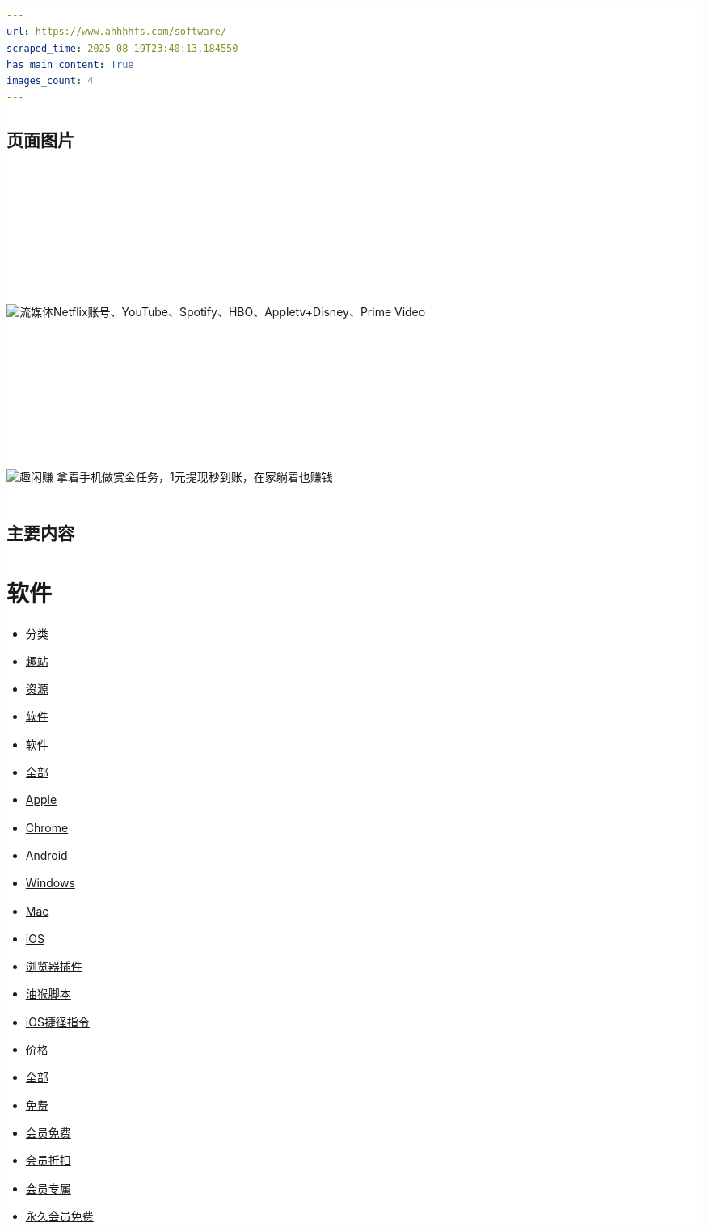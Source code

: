 ```yaml
---
url: https://www.ahhhhfs.com/software/
scraped_time: 2025-08-19T23:40:13.184550
has_main_content: True
images_count: 4
---
```


## 页面图片

![流媒体Netflix账号、YouTube、Spotify、HBO、Appletv+Disney、Prime Video](data:image/svg+xml,%3Csvg%20xmlns='http://www.w3.org/2000/svg'%20viewBox='0%200%200%200'%3E%3C/svg%3E)

![流媒体Netflix账号、YouTube、Spotify、HBO、Appletv+Disney、Prime Video](https://www.ahhhhfs.com/wp-content/uploads/2023/07/ihezu-banner-1.webp)

![趣闲赚 拿着手机做赏金任务，1元提现秒到账，在家躺着也赚钱](data:image/svg+xml,%3Csvg%20xmlns='http://www.w3.org/2000/svg'%20viewBox='0%200%200%200'%3E%3C/svg%3E)

![趣闲赚 拿着手机做赏金任务，1元提现秒到账，在家躺着也赚钱](https://www.ahhhhfs.com/wp-content/uploads/2023/01/1673195445-8474e77bd7514f4.webp)

---

## 主要内容

# 软件

* 分类
* [趣站](https://www.ahhhhfs.com/funny_site/)
* [资源](https://www.ahhhhfs.com/recourse/)
* [软件](https://www.ahhhhfs.com/software/)

* 软件
* [全部](https://www.ahhhhfs.com/software/)
* [Apple](https://www.ahhhhfs.com/software/apple/)
* [Chrome](https://www.ahhhhfs.com/software/chrome/)
* [Android](https://www.ahhhhfs.com/software/android/)
* [Windows](https://www.ahhhhfs.com/software/windows/)
* [Mac](https://www.ahhhhfs.com/software/mac/)
* [iOS](https://www.ahhhhfs.com/software/ios/)
* [浏览器插件](https://www.ahhhhfs.com/software/%e6%b5%8f%e8%a7%88%e5%99%a8%e6%8f%92%e4%bb%b6/)
* [油猴脚本](https://www.ahhhhfs.com/software/greasy-fork/)
* [iOS捷径指令](https://www.ahhhhfs.com/software/shortcuts/)

* 价格
* [全部](https://www.ahhhhfs.com/software/?price=all)
* [免费](https://www.ahhhhfs.com/software/?price=free)
* [会员免费](https://www.ahhhhfs.com/software/?price=vip_free)
* [会员折扣](https://www.ahhhhfs.com/software/?price=vip_rate)
* [会员专属](https://www.ahhhhfs.com/software/?price=vip_only)
* [永久会员免费](https://www.ahhhhfs.com/software/?price=boosvip_free)
